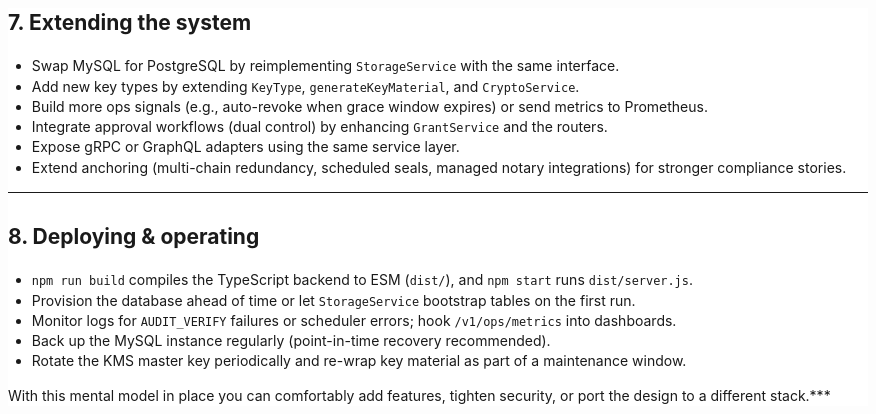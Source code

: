 
## 7. Extending the system

- Swap MySQL for PostgreSQL by reimplementing `StorageService` with the same interface.
- Add new key types by extending `KeyType`, `generateKeyMaterial`, and `CryptoService`.
- Build more ops signals (e.g., auto-revoke when grace window expires) or send metrics to Prometheus.
- Integrate approval workflows (dual control) by enhancing `GrantService` and the routers.
- Expose gRPC or GraphQL adapters using the same service layer.
- Extend anchoring (multi-chain redundancy, scheduled seals, managed notary integrations) for stronger compliance stories.

---

## 8. Deploying & operating

- `npm run build` compiles the TypeScript backend to ESM (`dist/`), and `npm start` runs `dist/server.js`.
- Provision the database ahead of time or let `StorageService` bootstrap tables on the first run.
- Monitor logs for `AUDIT_VERIFY` failures or scheduler errors; hook `/v1/ops/metrics` into dashboards.
- Back up the MySQL instance regularly (point-in-time recovery recommended).
- Rotate the KMS master key periodically and re-wrap key material as part of a maintenance window.

With this mental model in place you can comfortably add features, tighten security, or port the design to a different stack.***
